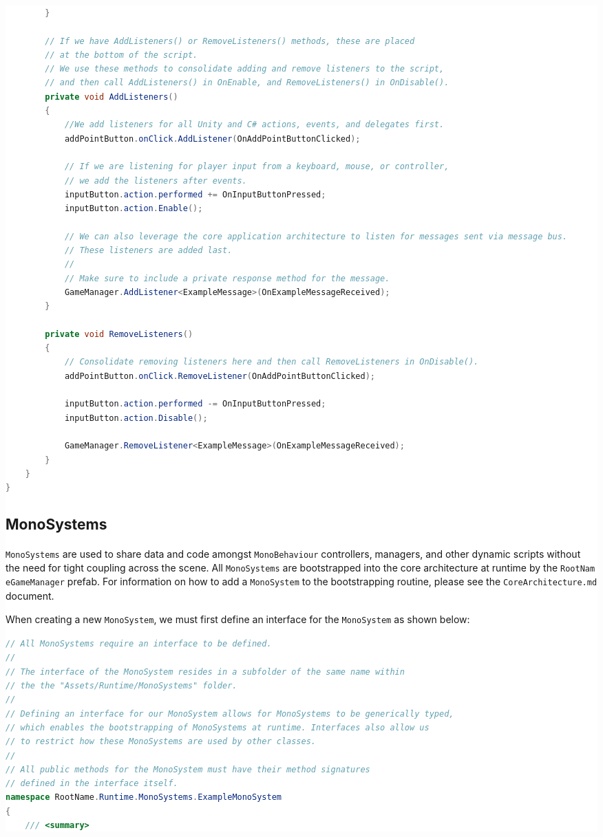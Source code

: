```csharp
        }
        
        // If we have AddListeners() or RemoveListeners() methods, these are placed 
        // at the bottom of the script.
        // We use these methods to consolidate adding and remove listeners to the script,
        // and then call AddListeners() in OnEnable, and RemoveListeners() in OnDisable().
        private void AddListeners()
        {
            //We add listeners for all Unity and C# actions, events, and delegates first.
            addPointButton.onClick.AddListener(OnAddPointButtonClicked);
            
            // If we are listening for player input from a keyboard, mouse, or controller, 
            // we add the listeners after events.
            inputButton.action.performed += OnInputButtonPressed;
            inputButton.action.Enable();
            
            // We can also leverage the core application architecture to listen for messages sent via message bus.
            // These listeners are added last.
            //
            // Make sure to include a private response method for the message.
            GameManager.AddListener<ExampleMessage>(OnExampleMessageReceived);
        }

        private void RemoveListeners()
        {
            // Consolidate removing listeners here and then call RemoveListeners in OnDisable().
            addPointButton.onClick.RemoveListener(OnAddPointButtonClicked);
            
            inputButton.action.performed -= OnInputButtonPressed;
            inputButton.action.Disable();
            
            GameManager.RemoveListener<ExampleMessage>(OnExampleMessageReceived);
        }
    }
}
```

## MonoSystems

`MonoSystems` are used to share data and code amongst `MonoBehaviour` controllers, managers, and other dynamic scripts without the need for tight coupling across the scene. All `MonoSystems` are bootstrapped into the core architecture at runtime by the `RootNameGameManager` prefab. For information on how to add a `MonoSystem` to the bootstrapping routine, please see the `CoreArchitecture.md` document.

When creating a new `MonoSystem`, we must first define an interface for the `MonoSystem` as shown below:

```csharp
// All MonoSystems require an interface to be defined.
//
// The interface of the MonoSystem resides in a subfolder of the same name within
// the the "Assets/Runtime/MonoSystems" folder.
//
// Defining an interface for our MonoSystem allows for MonoSystems to be generically typed,
// which enables the bootstrapping of MonoSystems at runtime. Interfaces also allow us
// to restrict how these MonoSystems are used by other classes.
//
// All public methods for the MonoSystem must have their method signatures
// defined in the interface itself.
namespace RootName.Runtime.MonoSystems.ExampleMonoSystem
{
    /// <summary>
```